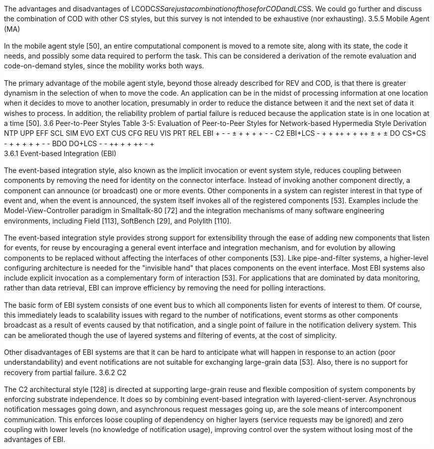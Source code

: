 The advantages and disadvantages of LCODC$SS are just a combination of those for COD and LC$SS. We could go further and discuss the combination of COD with other CS styles, but this survey is not intended to be exhaustive (nor exhausting).
3.5.5 Mobile Agent (MA)

In the mobile agent style [50], an entire computational component is moved to a remote site, along with its state, the code it needs, and possibly some data required to perform the task. This can be considered a derivation of the remote evaluation and code-on-demand styles, since the mobility works both ways.

The primary advantage of the mobile agent style, beyond those already described for REV and COD, is that there is greater dynamism in the selection of when to move the code. An application can be in the midst of processing information at one location when it decides to move to another location, presumably in order to reduce the distance between it and the next set of data it wishes to process. In addition, the reliability problem of partial failure is reduced because the application state is in one location at a time [50].
3.6 Peer-to-Peer Styles
Table 3-5: Evaluation of Peer-to-Peer Styles for Network-based Hypermedia Style 	Derivation 	NTP 	UPP 	EFF 	SCL 	SIM 	EVO 	EXT 	CUS 	CFG 	REU 	VIS 	PRT 	REL
EBI 	  	  	  	+ 	- - 	± 	+ 	+ 	  	+ 	+ 	- 	  	-
C2 	EBI+LCS 	  	- 	+ 	  	+ 	++ 	+ 	  	+ 	++ 	± 	+ 	±
DO 	CS+CS 	- 	  	+ 	  	  	+ 	+ 	  	+ 	+ 	- 	  	-
BDO 	DO+LCS 	- 	- 	  	  	  	++ 	+ 	  	+ 	++ 	- 	+ 	 
3.6.1 Event-based Integration (EBI)

The event-based integration style, also known as the implicit invocation or event system style, reduces coupling between components by removing the need for identity on the connector interface. Instead of invoking another component directly, a component can announce (or broadcast) one or more events. Other components in a system can register interest in that type of event and, when the event is announced, the system itself invokes all of the registered components [53]. Examples include the Model-View-Controller paradigm in Smalltalk-80 [72] and the integration mechanisms of many software engineering environments, including Field [113], SoftBench [29], and Polylith [110].

The event-based integration style provides strong support for extensibility through the ease of adding new components that listen for events, for reuse by encouraging a general event interface and integration mechanism, and for evolution by allowing components to be replaced without affecting the interfaces of other components [53]. Like pipe-and-filter systems, a higher-level configuring architecture is needed for the "invisible hand" that places components on the event interface. Most EBI systems also include explicit invocation as a complementary form of interaction [53]. For applications that are dominated by data monitoring, rather than data retrieval, EBI can improve efficiency by removing the need for polling interactions.

The basic form of EBI system consists of one event bus to which all components listen for events of interest to them. Of course, this immediately leads to scalability issues with regard to the number of notifications, event storms as other components broadcast as a result of events caused by that notification, and a single point of failure in the notification delivery system. This can be ameliorated though the use of layered systems and filtering of events, at the cost of simplicity.

Other disadvantages of EBI systems are that it can be hard to anticipate what will happen in response to an action (poor understandability) and event notifications are not suitable for exchanging large-grain data [53]. Also, there is no support for recovery from partial failure.
3.6.2 C2

The C2 architectural style [128] is directed at supporting large-grain reuse and flexible composition of system components by enforcing substrate independence. It does so by combining event-based integration with layered-client-server. Asynchronous notification messages going down, and asynchronous request messages going up, are the sole means of intercomponent communication. This enforces loose coupling of dependency on higher layers (service requests may be ignored) and zero coupling with lower levels (no knowledge of notification usage), improving control over the system without losing most of the advantages of EBI.
